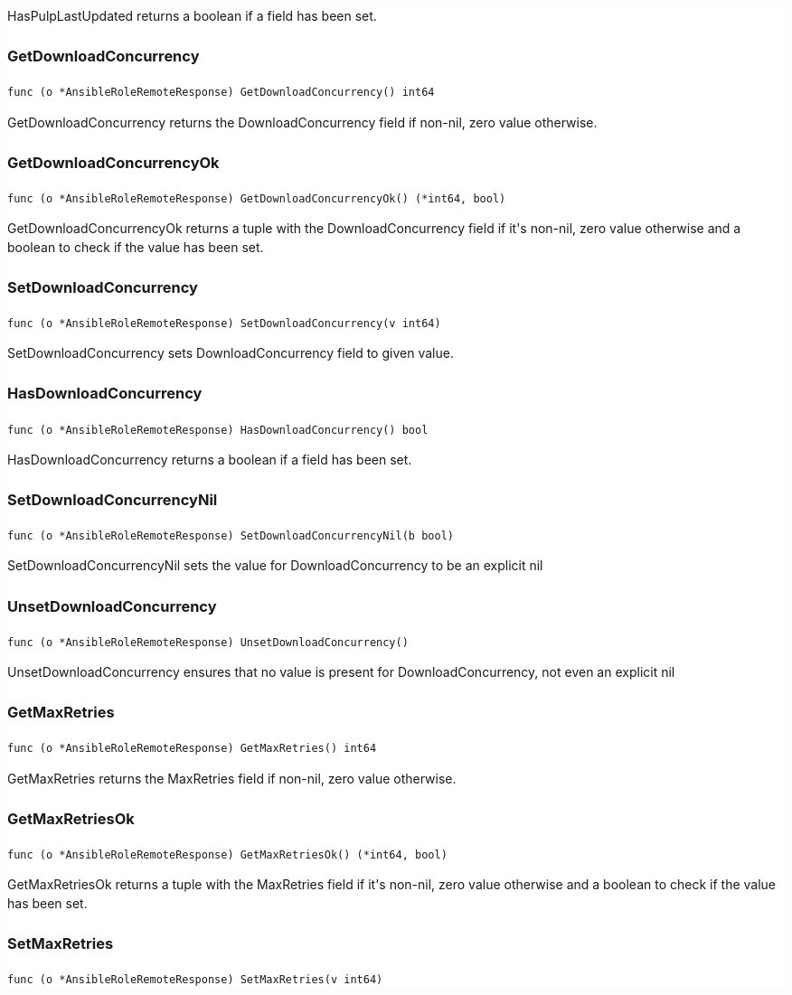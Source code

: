 HasPulpLastUpdated returns a boolean if a field has been set.

### GetDownloadConcurrency

`func (o *AnsibleRoleRemoteResponse) GetDownloadConcurrency() int64`

GetDownloadConcurrency returns the DownloadConcurrency field if non-nil, zero value otherwise.

### GetDownloadConcurrencyOk

`func (o *AnsibleRoleRemoteResponse) GetDownloadConcurrencyOk() (*int64, bool)`

GetDownloadConcurrencyOk returns a tuple with the DownloadConcurrency field if it's non-nil, zero value otherwise
and a boolean to check if the value has been set.

### SetDownloadConcurrency

`func (o *AnsibleRoleRemoteResponse) SetDownloadConcurrency(v int64)`

SetDownloadConcurrency sets DownloadConcurrency field to given value.

### HasDownloadConcurrency

`func (o *AnsibleRoleRemoteResponse) HasDownloadConcurrency() bool`

HasDownloadConcurrency returns a boolean if a field has been set.

### SetDownloadConcurrencyNil

`func (o *AnsibleRoleRemoteResponse) SetDownloadConcurrencyNil(b bool)`

 SetDownloadConcurrencyNil sets the value for DownloadConcurrency to be an explicit nil

### UnsetDownloadConcurrency
`func (o *AnsibleRoleRemoteResponse) UnsetDownloadConcurrency()`

UnsetDownloadConcurrency ensures that no value is present for DownloadConcurrency, not even an explicit nil
### GetMaxRetries

`func (o *AnsibleRoleRemoteResponse) GetMaxRetries() int64`

GetMaxRetries returns the MaxRetries field if non-nil, zero value otherwise.

### GetMaxRetriesOk

`func (o *AnsibleRoleRemoteResponse) GetMaxRetriesOk() (*int64, bool)`

GetMaxRetriesOk returns a tuple with the MaxRetries field if it's non-nil, zero value otherwise
and a boolean to check if the value has been set.

### SetMaxRetries

`func (o *AnsibleRoleRemoteResponse) SetMaxRetries(v int64)`
